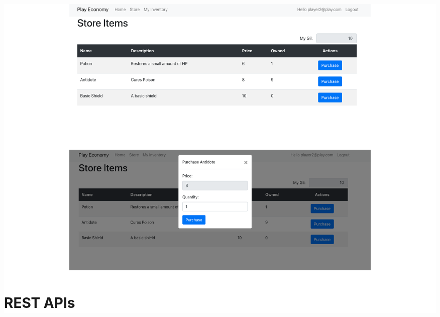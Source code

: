 <p align="center">
    <img width="600" src="./assets/main2.png">
</p>

<p align="center">
    <img width="600" src="./assets/main3.png">
</p>

# REST APIs
<p align="center">
